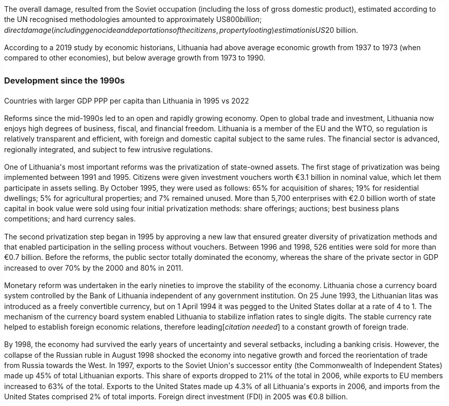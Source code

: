 The overall damage, resulted from the Soviet occupation (including the loss of
gross domestic product), estimated according to the UN recognised
methodologies amounted to approximately US$800 billion; direct damage
(including genocide and deportations of the citizens, property looting)
estimation is US$20 billion.

According to a 2019 study by economic historians, Lithuania had above average
economic growth from 1937 to 1973 (when compared to other economies), but
below average growth from 1973 to 1990.

### Development since the 1990s

Countries with larger GDP PPP per capita than Lithuania in 1995 vs 2022

Reforms since the mid-1990s led to an open and rapidly growing economy. Open
to global trade and investment, Lithuania now enjoys high degrees of business,
fiscal, and financial freedom. Lithuania is a member of the EU and the WTO, so
regulation is relatively transparent and efficient, with foreign and domestic
capital subject to the same rules. The financial sector is advanced,
regionally integrated, and subject to few intrusive regulations.

One of Lithuania's most important reforms was the privatization of state-owned
assets. The first stage of privatization was being implemented between 1991
and 1995. Citizens were given investment vouchers worth €3.1 billion in
nominal value, which let them participate in assets selling. By October 1995,
they were used as follows: 65% for acquisition of shares; 19% for residential
dwellings; 5% for agricultural properties; and 7% remained unused. More than
5,700 enterprises with €2.0 billion worth of state capital in book value were
sold using four initial privatization methods: share offerings; auctions; best
business plans competitions; and hard currency sales.

The second privatization step began in 1995 by approving a new law that
ensured greater diversity of privatization methods and that enabled
participation in the selling process without vouchers. Between 1996 and 1998,
526 entities were sold for more than €0.7 billion. Before the reforms, the
public sector totally dominated the economy, whereas the share of the private
sector in GDP increased to over 70% by the 2000 and 80% in 2011.

Monetary reform was undertaken in the early nineties to improve the stability
of the economy. Lithuania chose a currency board system controlled by the Bank
of Lithuania independent of any government institution. On 25 June 1993, the
Lithuanian litas was introduced as a freely convertible currency, but on 1
April 1994 it was pegged to the United States dollar at a rate of 4 to 1. The
mechanism of the currency board system enabled Lithuania to stabilize
inflation rates to single digits. The stable currency rate helped to establish
foreign economic relations, therefore leading[_citation needed_] to a constant
growth of foreign trade.

By 1998, the economy had survived the early years of uncertainty and several
setbacks, including a banking crisis. However, the collapse of the Russian
ruble in August 1998 shocked the economy into negative growth and forced the
reorientation of trade from Russia towards the West. In 1997, exports to the
Soviet Union's successor entity (the Commonwealth of Independent States) made
up 45% of total Lithuanian exports. This share of exports dropped to 21% of
the total in 2006, while exports to EU members increased to 63% of the total.
Exports to the United States made up 4.3% of all Lithuania's exports in 2006,
and imports from the United States comprised 2% of total imports. Foreign
direct investment (FDI) in 2005 was €0.8 billion.
